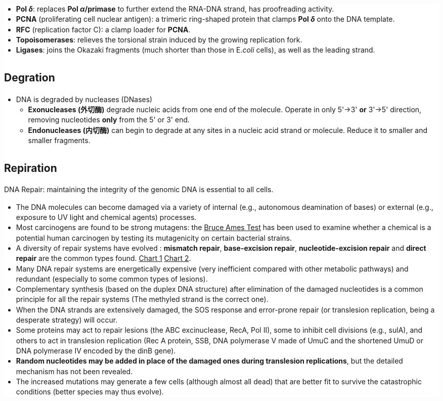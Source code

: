 -	**Pol $\delta$**: replaces **Pol $\alpha$/primase** to further extend the RNA-DNA strand, has proofreading activity.
-	**PCNA** (proliferating cell nuclear antigen): a trimeric ring-shaped protein that clamps **Pol $\delta$** onto the DNA template.
-	**RFC** (replication factor C): a clamp loader for **PCNA**.
-	**Topoisomerases**: relieves the torsional strain induced by the growing replication fork.
-	**Ligases**: joins the Okazaki fragments (much shorter than those in E.*coli* cells), as well as the leading strand.
## Degration
- DNA is degraded by nucleases (DNases)
  - **Exonucleases (外切酶)** degrade nucleic acids from one end of the molecule. Operate in only 5'->3' **or** 3'->5' direction, removing nucleotides **only** from the 5' or 3' end.
  - **Endonucleases (内切酶)** can begin to degrade at any sites in a nucleic acid strand or molecule. Reduce it to smaller and smaller fragments.
## Repiration
DNA Repair: maintaining the integrity of the genomic DNA is essential to all cells.
- The DNA molecules can become damaged via a variety of internal (e.g., autonomous deamination of bases) or external (e.g., exposure to UV light and chemical agents) processes.
- Most carcinogens are found to be strong mutagens: the [Bruce Ames Test](images/ame&#32;test.png) has been used to examine whether a chemical is a potential human carcinogen by testing its mutagenicity on certain bacterial strains.
- A diversity of repair systems have evolved : **mismatch repair**, **base-excision repair**, **nucleotide-excision repair** and **direct repair** are the common types found. [Chart 1](images/repair1.jpg) [Chart 2](images/repair2.jpg).
-	Many DNA repair systems are energetically expensive (very inefficient compared with other metabolic pathways) and redundant (especially to some common types of lesions).
-	Complementary synthesis (based on the duplex DNA structure) after elimination of the damaged nucleotides is a common principle for all the repair systems (The methyled strand is the correct one).
-	When the DNA strands are extensively damaged, the SOS response and error-prone repair (or translesion replication, being a desperate strategy) will occur.
-	Some proteins may act to repair lesions (the ABC excinuclease, RecA, Pol II), some to inhibit cell divisions (e.g., sulA), and others to act in translesion replication (Rec A protein, SSB, DNA polymerase V made of UmuC and the shortened UmuD or DNA polymerase IV encoded by the dinB gene).
-	**Random nucleotides may be added in place of the damaged ones during translesion replications**, but the detailed mechanism has not been revealed.
-	The increased mutations may generate a few cells (although almost all dead) that are better fit to survive the catastrophic conditions (better species may thus evolve).